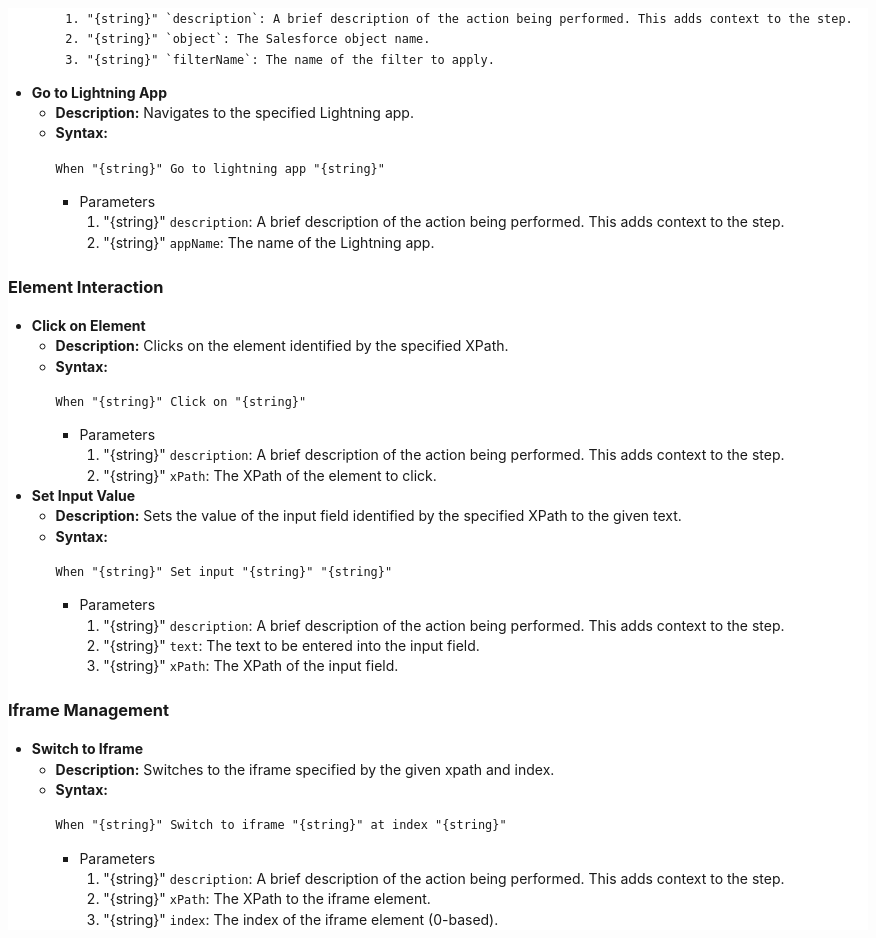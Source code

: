             1. "{string}" `description`: A brief description of the action being performed. This adds context to the step.
            2. "{string}" `object`: The Salesforce object name.
            3. "{string}" `filterName`: The name of the filter to apply.
* **Go to Lightning App**
    * **Description:** Navigates to the specified Lightning app.
    * **Syntax:**
        ```gherkin
        When "{string}" Go to lightning app "{string}"
        ``````
        - Parameters
            1. "{string}" `description`: A brief description of the action being performed. This adds context to the step.
            2. "{string}" `appName`: The name of the Lightning app.

### Element Interaction

* **Click on Element**
    * **Description:** Clicks on the element identified by the specified XPath.
    * **Syntax:**
        ```gherkin
        When "{string}" Click on "{string}"
        ``````
        - Parameters
            1. "{string}" `description`: A brief description of the action being performed. This adds context to the step.
            2. "{string}" `xPath`: The XPath of the element to click.
* **Set Input Value**
    * **Description:** Sets the value of the input field identified by the specified XPath to the given text.
    * **Syntax:**
        ```gherkin
        When "{string}" Set input "{string}" "{string}"
        ``````
        - Parameters
            1. "{string}" `description`: A brief description of the action being performed. This adds context to the step.
            2. "{string}" `text`: The text to be entered into the input field.
            3. "{string}" `xPath`: The XPath of the input field.

### Iframe Management 

* **Switch to Iframe**
    * **Description:** Switches to the iframe specified by the given xpath and index.
    * **Syntax:**
        ```gherkin
        When "{string}" Switch to iframe "{string}" at index "{string}"
        ``````
        - Parameters
            1. "{string}" `description`: A brief description of the action being performed. This adds context to the step.
            2. "{string}" `xPath`: The XPath to the iframe element.
            3. "{string}" `index`: The index of the iframe element (0-based).
